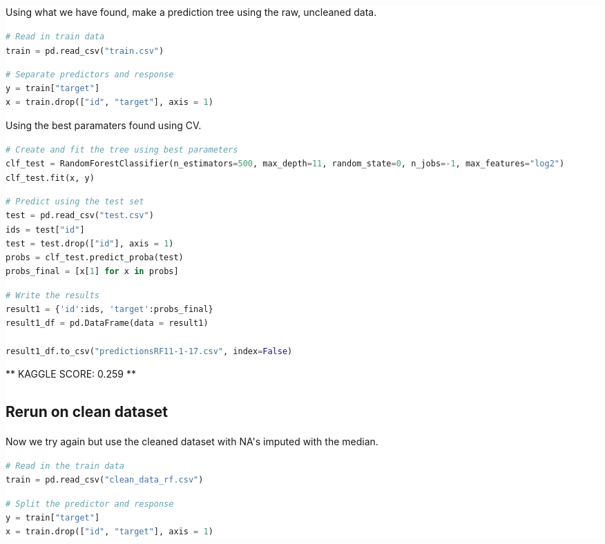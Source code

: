 Using what we have found, make a prediction tree using the raw, uncleaned data.


```python
# Read in train data
train = pd.read_csv("train.csv")
```


```python
# Separate predictors and response
y = train["target"]
x = train.drop(["id", "target"], axis = 1)
```

Using the best paramaters found using CV.


```python
# Create and fit the tree using best parameters
clf_test = RandomForestClassifier(n_estimators=500, max_depth=11, random_state=0, n_jobs=-1, max_features="log2")
clf_test.fit(x, y)
```


```python
# Predict using the test set
test = pd.read_csv("test.csv")
ids = test["id"]
test = test.drop(["id"], axis = 1)
probs = clf_test.predict_proba(test)
probs_final = [x[1] for x in probs]
```


```python
# Write the results
result1 = {'id':ids, 'target':probs_final}
result1_df = pd.DataFrame(data = result1)

result1_df.to_csv("predictionsRF11-1-17.csv", index=False)
```

** KAGGLE SCORE: 0.259 **

## Rerun on clean dataset

Now we try again but use the cleaned dataset with NA's imputed with the median.


```python
# Read in the train data
train = pd.read_csv("clean_data_rf.csv")
```


```python
# Split the predictor and response
y = train["target"]
x = train.drop(["id", "target"], axis = 1)
```
